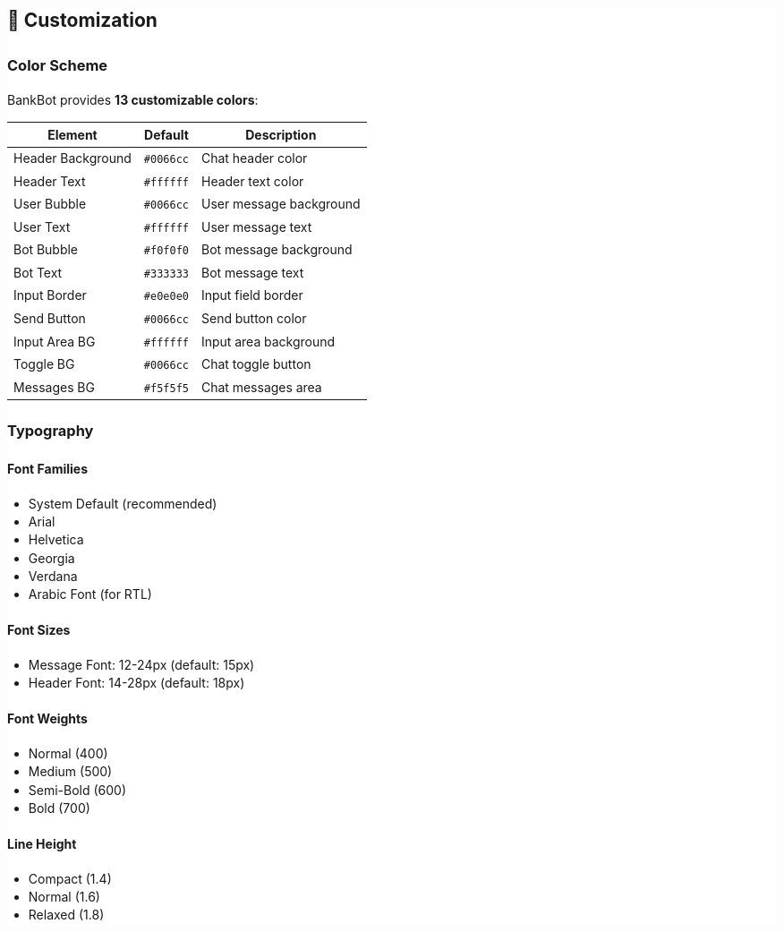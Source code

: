 
## 🎨 Customization

### Color Scheme

BankBot provides **13 customizable colors**:

| Element | Default | Description |
|---------|---------|-------------|
| Header Background | `#0066cc` | Chat header color |
| Header Text | `#ffffff` | Header text color |
| User Bubble | `#0066cc` | User message background |
| User Text | `#ffffff` | User message text |
| Bot Bubble | `#f0f0f0` | Bot message background |
| Bot Text | `#333333` | Bot message text |
| Input Border | `#e0e0e0` | Input field border |
| Send Button | `#0066cc` | Send button color |
| Input Area BG | `#ffffff` | Input area background |
| Toggle BG | `#0066cc` | Chat toggle button |
| Messages BG | `#f5f5f5` | Chat messages area |

### Typography

#### **Font Families**
- System Default (recommended)
- Arial
- Helvetica
- Georgia
- Verdana
- Arabic Font (for RTL)

#### **Font Sizes**
- Message Font: 12-24px (default: 15px)
- Header Font: 14-28px (default: 18px)

#### **Font Weights**
- Normal (400)
- Medium (500)
- Semi-Bold (600)
- Bold (700)

#### **Line Height**
- Compact (1.4)
- Normal (1.6)
- Relaxed (1.8)
